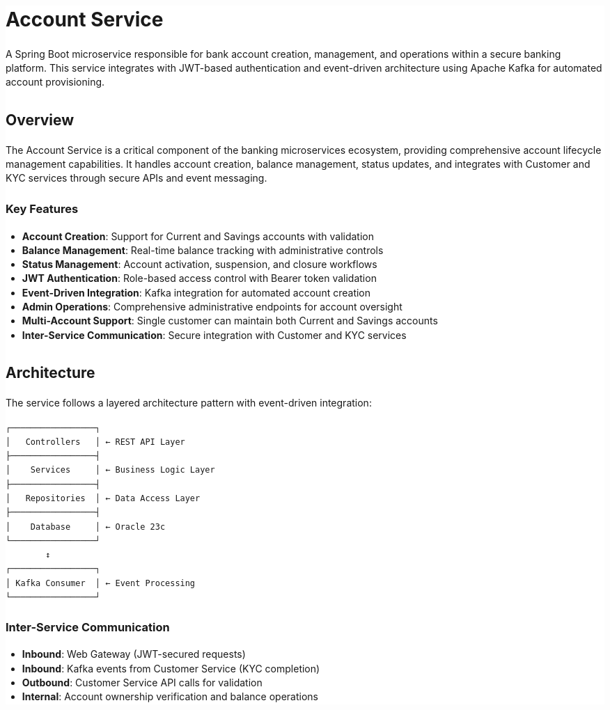 # Account Service

A Spring Boot microservice responsible for bank account creation, management, and operations within a secure banking platform. This service integrates with JWT-based authentication and event-driven architecture using Apache Kafka for automated account provisioning.

## Overview

The Account Service is a critical component of the banking microservices ecosystem, providing comprehensive account lifecycle management capabilities. It handles account creation, balance management, status updates, and integrates with Customer and KYC services through secure APIs and event messaging.

### Key Features

- **Account Creation**: Support for Current and Savings accounts with validation
- **Balance Management**: Real-time balance tracking with administrative controls
- **Status Management**: Account activation, suspension, and closure workflows
- **JWT Authentication**: Role-based access control with Bearer token validation
- **Event-Driven Integration**: Kafka integration for automated account creation
- **Admin Operations**: Comprehensive administrative endpoints for account oversight
- **Multi-Account Support**: Single customer can maintain both Current and Savings accounts
- **Inter-Service Communication**: Secure integration with Customer and KYC services

## Architecture

The service follows a layered architecture pattern with event-driven integration:

```
┌─────────────────┐
│   Controllers   │ ← REST API Layer
├─────────────────┤
│    Services     │ ← Business Logic Layer
├─────────────────┤
│   Repositories  │ ← Data Access Layer
├─────────────────┤
│    Database     │ ← Oracle 23c
└─────────────────┘
        ↕
┌─────────────────┐
│ Kafka Consumer  │ ← Event Processing
└─────────────────┘
```

### Inter-Service Communication

- **Inbound**: Web Gateway (JWT-secured requests)
- **Inbound**: Kafka events from Customer Service (KYC completion)
- **Outbound**: Customer Service API calls for validation
- **Internal**: Account ownership verification and balance operations
